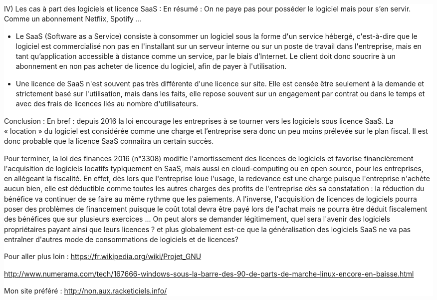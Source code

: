 














IV) Les cas à part des logiciels et licence SaaS :
En résumé : On ne paye pas pour posséder le logiciel mais pour s’en servir. Comme un abonnement Netflix, Spotify …

- Le SaaS (Software as a Service) consiste à consommer un logiciel sous la forme d'un service hébergé, c'est-à-dire que le logiciel est commercialisé non pas en l'installant sur un serveur interne ou sur un poste de travail dans l'entreprise, mais en tant qu’application accessible à distance comme un service, par le biais d’Internet. Le client doit donc soucrire à un abonnement en non pas acheter de licence du logiciel, afin de payer à l'utilisation. 

- Une licence de SaaS n'est souvent pas très différente d'une licence sur site. Elle est censée être seulement à la demande et strictement basé sur l'utilisation, mais dans les faits, elle repose souvent sur un engagement par contrat ou dans le temps et avec des frais de licences liés au nombre d'utilisateurs. 


Conclusion : 
En bref : depuis 2016 la loi encourage les entreprises à se tourner vers les logiciels sous licence SaaS. La « location » du logiciel est considérée comme une charge et l’entreprise sera donc un peu moins prélevée sur le plan fiscal.
Il est donc probable que la licence SaaS connaitra un certain succès.


Pour terminer, la loi des finances 2016 (n°3308) modifie l'amortissement des licences de logiciels et favorise financièrement l'acquisition de logiciels locatifs typiquement en SaaS, mais aussi en cloud-computing ou en open source, pour les entreprises, en allégeant la fiscalité. En effet, dès lors que l'entreprise loue l'usage, la redevance est une charge puisque l'entreprise n'achète aucun bien, elle est déductible comme toutes les autres charges des profits de l'entreprise dès sa constatation : la réduction du bénéfice va continuer de se faire au même rythme que les paiements. 
A l'inverse, l'acquisition de licences de logiciels pourra poser des problèmes de financement puisque le coût total devra être payé lors de l'achat mais ne pourra être déduit fiscalement des bénéfices que sur plusieurs exercices ... 
On peut alors se demander légitimement, quel sera l'avenir des logiciels propriétaires payant ainsi que leurs licences ? et plus globalement est-ce que la généralisation des logiciels SaaS ne va pas entraîner d'autres mode de consommations de logiciels et de licences?  


Pour aller plus loin : 
https://fr.wikipedia.org/wiki/Projet_GNU

http://www.numerama.com/tech/167666-windows-sous-la-barre-des-90-de-parts-de-marche-linux-encore-en-baisse.html

Mon site préféré : http://non.aux.racketiciels.info/ 

